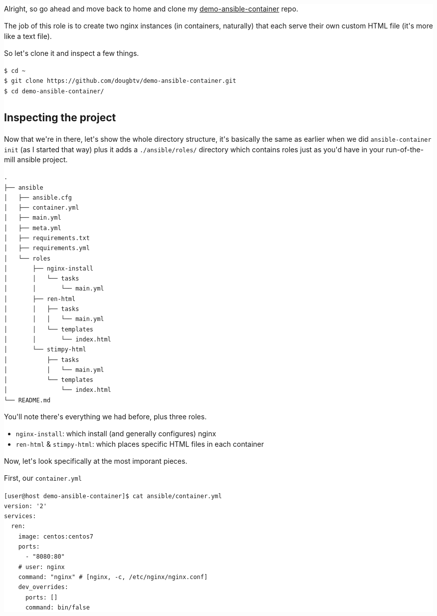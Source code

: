Alright, so go ahead and move back to home and clone my [demo-ansible-container](https://github.com/dougbtv/demo-ansible-container) repo. 

The job of this role is to create two nginx instances (in containers, naturally) that each serve their own custom HTML file (it's more like a text file). 

So let's clone it and inspect a few things.

```
$ cd ~
$ git clone https://github.com/dougbtv/demo-ansible-container.git
$ cd demo-ansible-container/
```

## Inspecting the project

Now that we're in there, let's show the whole directory structure, it's basically the same as earlier when we did `ansible-container init` (as I started that way) plus it adds a `./ansible/roles/` directory which contains roles just as you'd have in your run-of-the-mill ansible project.

```
.
├── ansible
│   ├── ansible.cfg
│   ├── container.yml
│   ├── main.yml
│   ├── meta.yml
│   ├── requirements.txt
│   ├── requirements.yml
│   └── roles
│       ├── nginx-install
│       │   └── tasks
│       │       └── main.yml
│       ├── ren-html
│       │   ├── tasks
│       │   │   └── main.yml
│       │   └── templates
│       │       └── index.html
│       └── stimpy-html
│           ├── tasks
│           │   └── main.yml
│           └── templates
│               └── index.html
└── README.md
```

You'll note there's everything we had before, plus three roles.

* `nginx-install`: which install (and generally configures) nginx
* `ren-html` & `stimpy-html`: which places specific HTML files in each container

Now, let's look specifically at the most imporant pieces.

First, our `container.yml`

```
[user@host demo-ansible-container]$ cat ansible/container.yml 
version: '2'
services:
  ren:
    image: centos:centos7
    ports:
      - "8080:80"
    # user: nginx
    command: "nginx" # [nginx, -c, /etc/nginx/nginx.conf]
    dev_overrides:
      ports: []
      command: bin/false
```